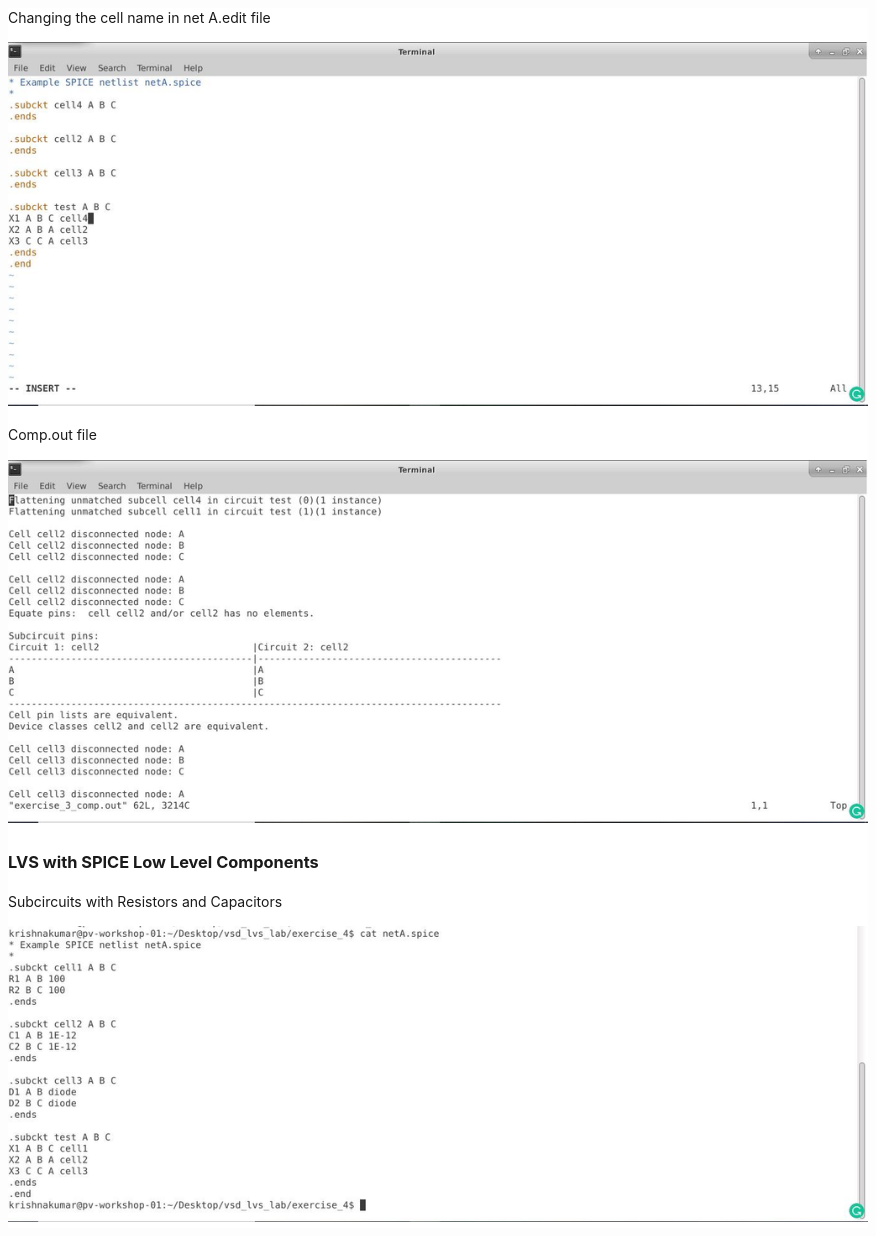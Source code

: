 Changing the cell name in net A.edit file

![enter image description here](https://github.com/Krishnakumar-Pugazhenthi/Physical-Verification-using-SKY130/blob/main/DAY5/cellnamechange_30.jpg)

Comp.out file

![enter image description here](https://github.com/Krishnakumar-Pugazhenthi/Physical-Verification-using-SKY130/blob/main/DAY5/cout_31.jpg)

### LVS with SPICE Low Level Components

Subcircuits with Resistors and Capacitors

![enter image description here](https://github.com/Krishnakumar-Pugazhenthi/Physical-Verification-using-SKY130/blob/main/DAY5/addcomponent_32.jpg)